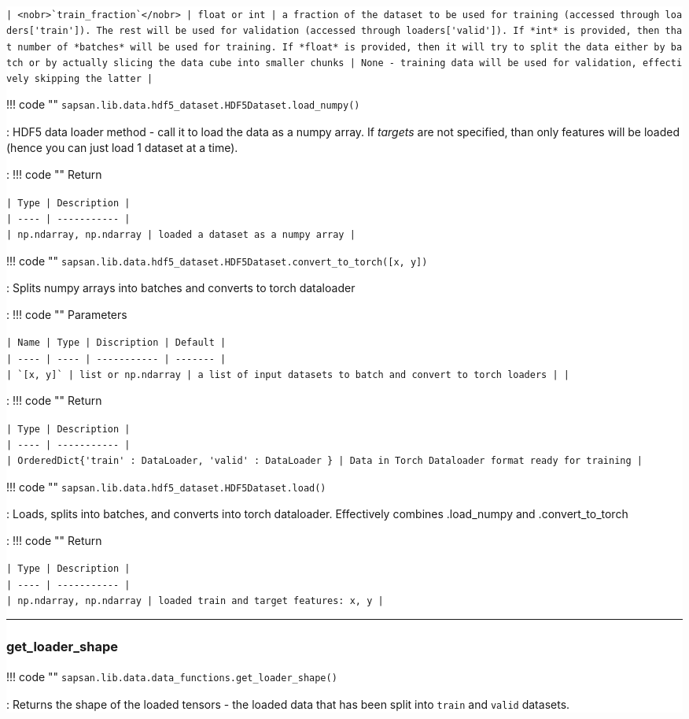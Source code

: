     | <nobr>`train_fraction`</nobr> | float or int | a fraction of the dataset to be used for training (accessed through loaders['train']). The rest will be used for validation (accessed through loaders['valid']). If *int* is provided, then that number of *batches* will be used for training. If *float* is provided, then it will try to split the data either by batch or by actually slicing the data cube into smaller chunks | None - training data will be used for validation, effectively skipping the latter |

!!! code ""
    `sapsan.lib.data.hdf5_dataset.HDF5Dataset.load_numpy()`

: HDF5 data loader method - call it to load the data as a numpy array. If *targets* are not specified, than only features will be loaded (hence you can just load 1 dataset at a time).

: !!! code ""
        Return

    | Type | Description |
    | ---- | ----------- |
    | np.ndarray, np.ndarray | loaded a dataset as a numpy array |

!!! code ""
    `sapsan.lib.data.hdf5_dataset.HDF5Dataset.convert_to_torch([x, y])`

: Splits numpy arrays into batches and converts to torch dataloader

: !!! code ""
        Parameters

    | Name | Type | Discription | Default |
    | ---- | ---- | ----------- | ------- |    
    | `[x, y]` | list or np.ndarray | a list of input datasets to batch and convert to torch loaders | |

: !!! code ""
        Return

    | Type | Description |
    | ---- | ----------- |
    | OrderedDict{'train' : DataLoader, 'valid' : DataLoader } | Data in Torch Dataloader format ready for training |

!!! code ""
    `sapsan.lib.data.hdf5_dataset.HDF5Dataset.load()`

: Loads, splits into batches, and converts into torch dataloader. Effectively combines .load_numpy and .convert_to_torch

: !!! code ""
        Return

    | Type | Description |
    | ---- | ----------- |
    | np.ndarray, np.ndarray | loaded train and target features: x, y |

---

### get_loader_shape
!!! code ""
    `sapsan.lib.data.data_functions.get_loader_shape()`

: Returns the shape of the loaded tensors - the loaded data that has been split into `train` and `valid` datasets.

